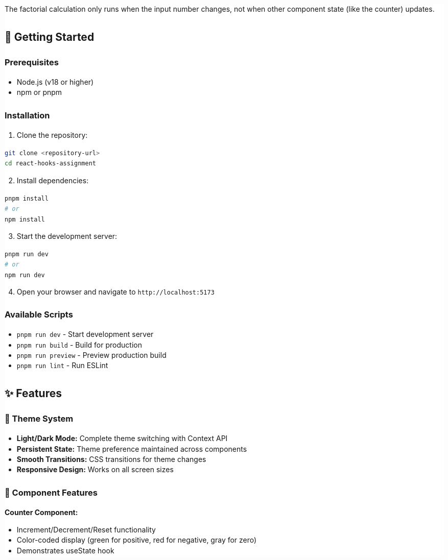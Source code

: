 The factorial calculation only runs when the input number changes, not when other component state (like the counter) updates.


## 🚀 Getting Started

### Prerequisites
- Node.js (v18 or higher)
- npm or pnpm

### Installation

1. Clone the repository:
```bash
git clone <repository-url>
cd react-hooks-assignment
```

2. Install dependencies:
```bash
pnpm install
# or
npm install
```

3. Start the development server:
```bash
pnpm run dev
# or
npm run dev
```

4. Open your browser and navigate to `http://localhost:5173`

### Available Scripts

- `pnpm run dev` - Start development server
- `pnpm run build` - Build for production
- `pnpm run preview` - Preview production build
- `pnpm run lint` - Run ESLint

## ✨ Features

### 🎨 Theme System
- **Light/Dark Mode:** Complete theme switching with Context API
- **Persistent State:** Theme preference maintained across components
- **Smooth Transitions:** CSS transitions for theme changes
- **Responsive Design:** Works on all screen sizes

### 🔧 Component Features

**Counter Component:**
- Increment/Decrement/Reset functionality
- Color-coded display (green for positive, red for negative, gray for zero)
- Demonstrates useState hook
